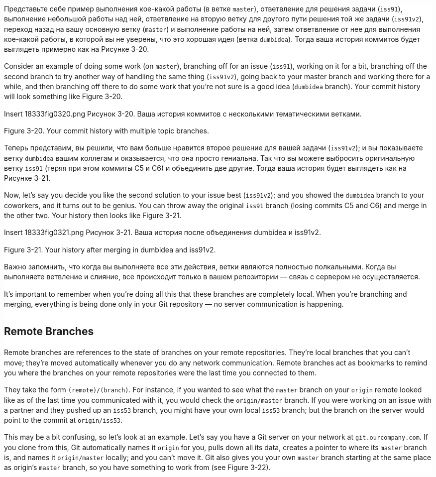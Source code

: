 Представьте себе пример выполнения кое-какой работы (в ветке `master`), ответвление для решения задачи (`iss91`), выполнение небольшой работы над ней, ответвление на вторую ветку для другого пути решения той же задачи (`iss91v2`), переход назад на вашу основную ветку (`master`) и выполнение работы на ней, затем ответвление от нее для выполнения кое-какой работы, в которой вы не уверены, что это хорошая идея (ветка `dumbidea`). Тогда ваша история коммитов будет выглядеть примерно как на Рисунке 3-20.

Consider an example of doing some work (on `master`), branching off for an issue (`iss91`), working on it for a bit, branching off the second branch to try another way of handling the same thing (`iss91v2`), going back to your master branch and working there for a while, and then branching off there to do some work that you’re not sure is a good idea (`dumbidea` branch). Your commit history will look something like Figure 3-20.

Insert 18333fig0320.png 
Рисунок 3-20. Ваша история коммитов с несколькими тематическими ветками.

Figure 3-20. Your commit history with multiple topic branches.

Теперь представим, вы решили, что вам больше нравится второе решение для вашей задачи (`iss91v2`); и вы показываете ветку `dumbidea` вашим коллегам и оказывается, что она просто гениальна. Так что вы можете выбросить оригинальную ветку `iss91` (теряя при этом коммиты C5 и C6) и объединить две другие. Тогда ваша история будет выглядеть как на Рисунке 3-21.

Now, let’s say you decide you like the second solution to your issue best (`iss91v2`); and you showed the `dumbidea` branch to your coworkers, and it turns out to be genius. You can throw away the original `iss91` branch (losing commits C5 and C6) and merge in the other two. Your history then looks like Figure 3-21.

Insert 18333fig0321.png 
Рисунок 3-21. Ваша история после объединения dumbidea и iss91v2.

Figure 3-21. Your history after merging in dumbidea and iss91v2.

Важно запомнить, что когда вы выполняете все эти действия, ветки являются полностью полкальными. Когда вы выполняете ветвление и слияние, все происходит только в вашем репозитории ― связь с сервером не осуществляется.

It’s important to remember when you’re doing all this that these branches are completely local. When you’re branching and merging, everything is being done only in your Git repository — no server communication is happening.

## Remote Branches ##

Remote branches are references to the state of branches on your remote repositories. They’re local branches that you can’t move; they’re moved automatically whenever you do any network communication. Remote branches act as bookmarks to remind you where the branches on your remote repositories were the last time you connected to them.

They take the form `(remote)/(branch)`. For instance, if you wanted to see what the `master` branch on your `origin` remote looked like as of the last time you communicated with it, you would check the `origin/master` branch. If you were working on an issue with a partner and they pushed up an `iss53` branch, you might have your own local `iss53` branch; but the branch on the server would point to the commit at `origin/iss53`.

This may be a bit confusing, so let’s look at an example. Let’s say you have a Git server on your network at `git.ourcompany.com`. If you clone from this, Git automatically names it `origin` for you, pulls down all its data, creates a pointer to where its `master` branch is, and names it `origin/master` locally; and you can’t move it. Git also gives you your own `master` branch starting at the same place as origin’s `master` branch, so you have something to work from (see Figure 3-22).
